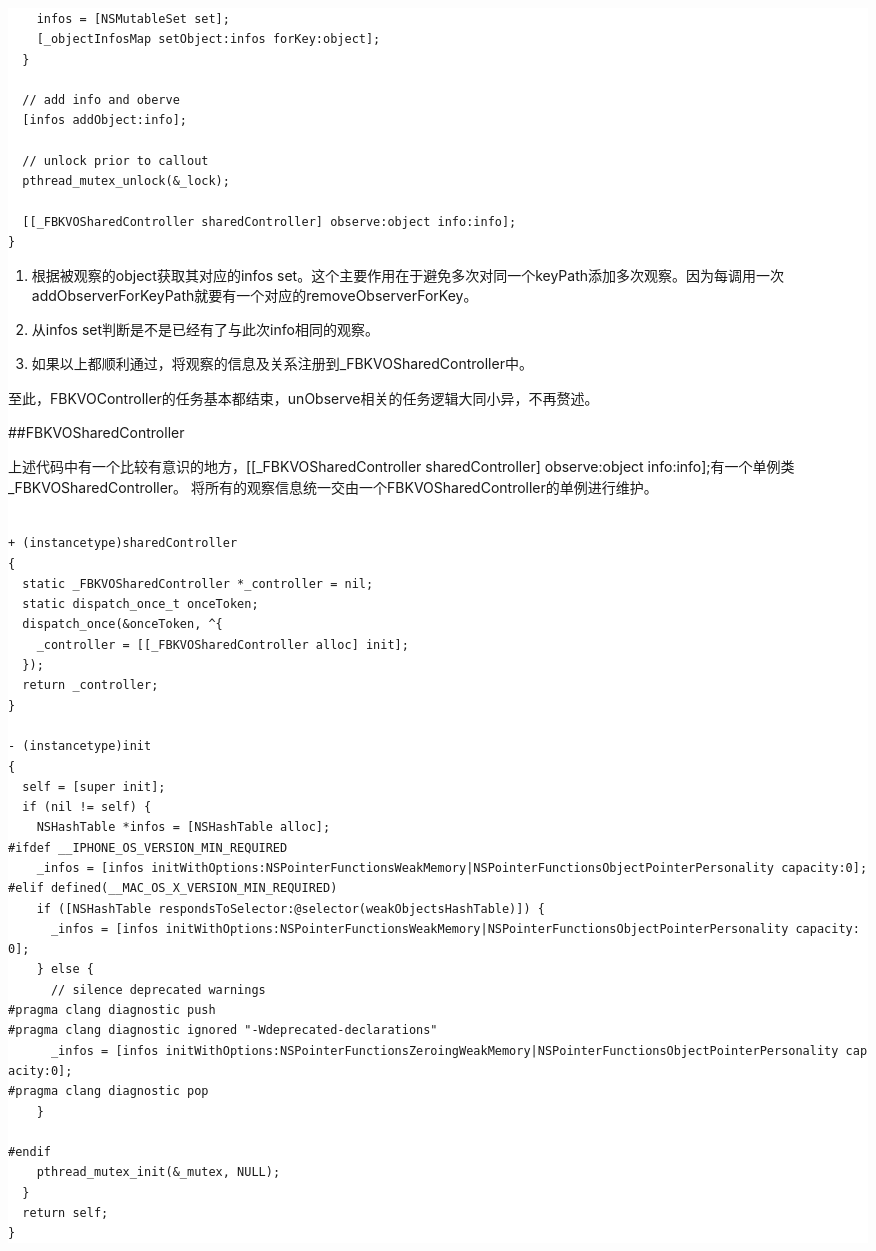 ```
    infos = [NSMutableSet set];
    [_objectInfosMap setObject:infos forKey:object];
  }

  // add info and oberve
  [infos addObject:info];

  // unlock prior to callout
  pthread_mutex_unlock(&_lock);

  [[_FBKVOSharedController sharedController] observe:object info:info];
}
```
1. 根据被观察的object获取其对应的infos set。这个主要作用在于避免多次对同一个keyPath添加多次观察。因为每调用一次addObserverForKeyPath就要有一个对应的removeObserverForKey。

2. 从infos set判断是不是已经有了与此次info相同的观察。

3. 如果以上都顺利通过，将观察的信息及关系注册到_FBKVOSharedController中。

至此，FBKVOController的任务基本都结束，unObserve相关的任务逻辑大同小异，不再赘述。

##FBKVOSharedController

上述代码中有一个比较有意识的地方，[[_FBKVOSharedController sharedController] observe:object info:info];有一个单例类
_FBKVOSharedController。
将所有的观察信息统一交由一个FBKVOSharedController的单例进行维护。

```

+ (instancetype)sharedController
{
  static _FBKVOSharedController *_controller = nil;
  static dispatch_once_t onceToken;
  dispatch_once(&onceToken, ^{
    _controller = [[_FBKVOSharedController alloc] init];
  });
  return _controller;
}

- (instancetype)init
{
  self = [super init];
  if (nil != self) {
    NSHashTable *infos = [NSHashTable alloc];
#ifdef __IPHONE_OS_VERSION_MIN_REQUIRED
    _infos = [infos initWithOptions:NSPointerFunctionsWeakMemory|NSPointerFunctionsObjectPointerPersonality capacity:0];
#elif defined(__MAC_OS_X_VERSION_MIN_REQUIRED)
    if ([NSHashTable respondsToSelector:@selector(weakObjectsHashTable)]) {
      _infos = [infos initWithOptions:NSPointerFunctionsWeakMemory|NSPointerFunctionsObjectPointerPersonality capacity:0];
    } else {
      // silence deprecated warnings
#pragma clang diagnostic push
#pragma clang diagnostic ignored "-Wdeprecated-declarations"
      _infos = [infos initWithOptions:NSPointerFunctionsZeroingWeakMemory|NSPointerFunctionsObjectPointerPersonality capacity:0];
#pragma clang diagnostic pop
    }

#endif
    pthread_mutex_init(&_mutex, NULL);
  }
  return self;
}
```